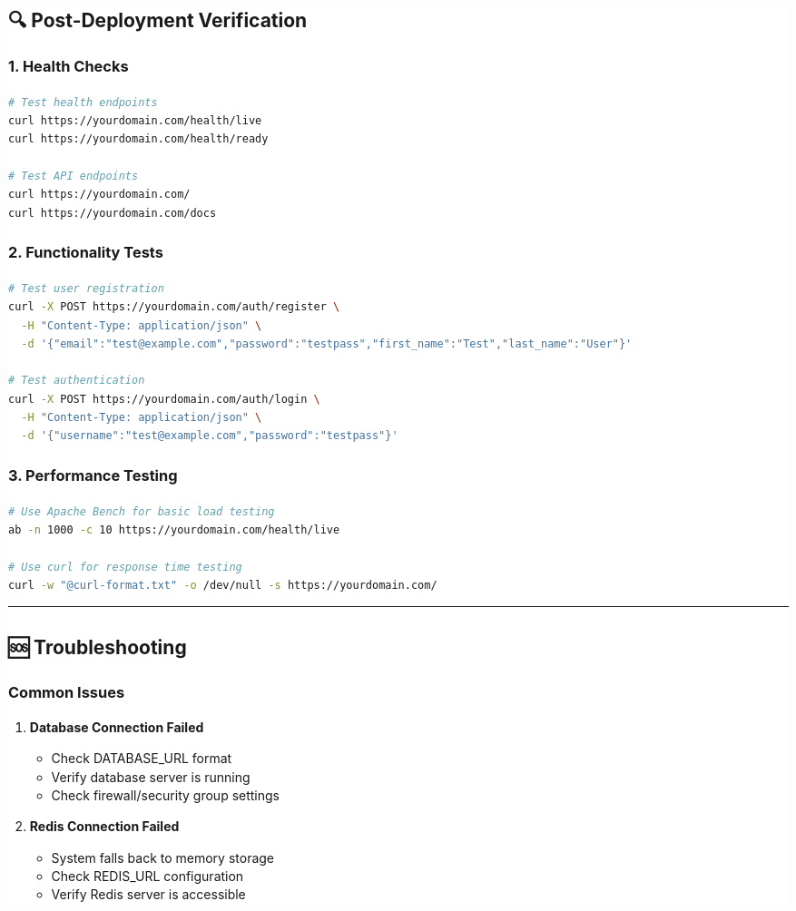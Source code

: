 
## 🔍 Post-Deployment Verification

### 1. **Health Checks**
```bash
# Test health endpoints
curl https://yourdomain.com/health/live
curl https://yourdomain.com/health/ready

# Test API endpoints
curl https://yourdomain.com/
curl https://yourdomain.com/docs
```

### 2. **Functionality Tests**
```bash
# Test user registration
curl -X POST https://yourdomain.com/auth/register \
  -H "Content-Type: application/json" \
  -d '{"email":"test@example.com","password":"testpass","first_name":"Test","last_name":"User"}'

# Test authentication
curl -X POST https://yourdomain.com/auth/login \
  -H "Content-Type: application/json" \
  -d '{"username":"test@example.com","password":"testpass"}'
```

### 3. **Performance Testing**
```bash
# Use Apache Bench for basic load testing
ab -n 1000 -c 10 https://yourdomain.com/health/live

# Use curl for response time testing
curl -w "@curl-format.txt" -o /dev/null -s https://yourdomain.com/
```

---

## 🆘 Troubleshooting

### Common Issues

1. **Database Connection Failed**
   - Check DATABASE_URL format
   - Verify database server is running
   - Check firewall/security group settings

2. **Redis Connection Failed**
   - System falls back to memory storage
   - Check REDIS_URL configuration
   - Verify Redis server is accessible
